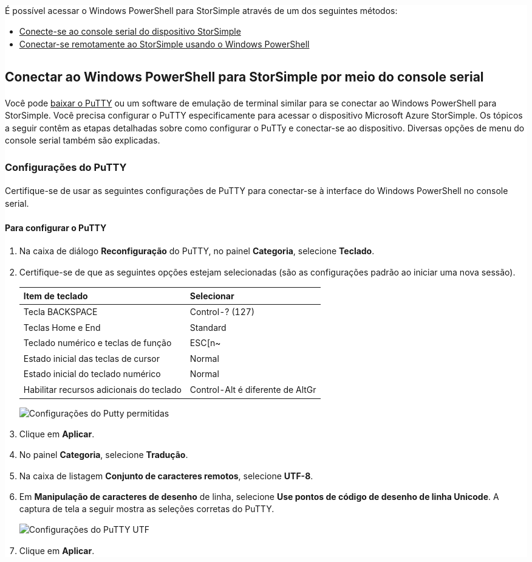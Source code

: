 
É possível acessar o Windows PowerShell para StorSimple através de um dos seguintes métodos:

* [Conecte-se ao console serial do dispositivo StorSimple](#connect-to-windows-powershell-for-storsimple-via-the-device-serial-console)
* [Conectar-se remotamente ao StorSimple usando o Windows PowerShell](#connect-remotely-to-storsimple-using-windows-powershell-for-storsimple)

## <a name="connect-to-windows-powershell-for-storsimple-via-the-device-serial-console"></a>Conectar ao Windows PowerShell para StorSimple por meio do console serial

Você pode [baixar o PuTTY](https://www.putty.org/) ou um software de emulação de terminal similar para se conectar ao Windows PowerShell para StorSimple. Você precisa configurar o PuTTY especificamente para acessar o dispositivo Microsoft Azure StorSimple. Os tópicos a seguir contêm as etapas detalhadas sobre como configurar o PuTTy e conectar-se ao dispositivo. Diversas opções de menu do console serial também são explicadas.

### <a name="putty-settings"></a>Configurações do PuTTY

Certifique-se de usar as seguintes configurações de PuTTY para conectar-se à interface do Windows PowerShell no console serial.

#### <a name="to-configure-putty"></a>Para configurar o PuTTY

1. Na caixa de diálogo **Reconfiguração** do PuTTY, no painel **Categoria**, selecione **Teclado**.
2. Certifique-se de que as seguintes opções estejam selecionadas (são as configurações padrão ao iniciar uma nova sessão).
   
   | Item de teclado | Selecionar |
   | --- | --- |
   | Tecla BACKSPACE |Control-? (127) |
   | Teclas Home e End |Standard |
   | Teclado numérico e teclas de função |ESC[n~ |
   | Estado inicial das teclas de cursor |Normal |
   | Estado inicial do teclado numérico |Normal |
   | Habilitar recursos adicionais do teclado |Control-Alt é diferente de AltGr |
   
    ![Configurações do Putty permitidas](./media/storsimple-windows-powershell-administration/IC740877.png)
3. Clique em **Aplicar**.
4. No painel **Categoria**, selecione **Tradução**.
5. Na caixa de listagem **Conjunto de caracteres remotos**, selecione **UTF-8**.
6. Em **Manipulação de caracteres de desenho** de linha, selecione **Use pontos de código de desenho de linha Unicode**. A captura de tela a seguir mostra as seleções corretas do PuTTY.
   
    ![Configurações do PuTTY UTF](./media/storsimple-windows-powershell-administration/IC740878.png)
7. Clique em **Aplicar**.

